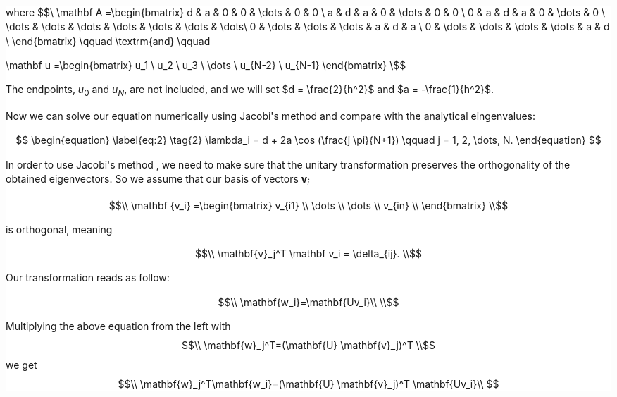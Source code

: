 where
$$\\
\mathbf A =\begin{bmatrix}
    d   &  a   &  0   &   0   &   \dots   &   0  &  0  \\
    a   &  d   &  a   &   0   &   \dots   &   0  &  0  \\
    0   &  a   &  d   &   a   &    0      &   \dots & 0 \\
    \dots & \dots & \dots & \dots & \dots & \dots & \dots\\
    0   &  \dots & \dots & \dots &    a   &     d & a   \\
    0   &  \dots & \dots & \dots &  \dots &     a & d   \\
\end{bmatrix}
\qquad \textrm{and} \qquad

\mathbf u =\begin{bmatrix}
    u_1 \\   u_2 \\ u_3 \\  \dots \\ u_{N-2} \\ u_{N-1}
\end{bmatrix}
\\$$

The endpoints, $u_0$ and $u_N$, are not included, and we will set $d = \frac{2}{h^2}$ and $a = -\frac{1}{h^2}$.

Now we can solve our equation numerically using Jacobi's method and compare with the analytical eingenvalues:

$$
\begin{equation}
\label{eq:2}
\tag{2}
\lambda_i = d + 2a \cos (\frac{j \pi}{N+1}) \qquad j = 1, 2, \dots, N.
\end{equation}
$$



In order to use Jacobi's method , we need to make sure that the unitary transformation preserves the orthogonality of the obtained eigenvectors.  So we assume that our basis of vectors $\mathbf v_i$

$$\\
\mathbf {v_i} =\begin{bmatrix}
    v_{i1} \\   \dots \\ \dots \\ v_{in} \\
\end{bmatrix}
\\$$

is orthogonal, meaning

$$\\
\mathbf{v}_j^T \mathbf v_i = \delta_{ij}.
\\$$

Our transformation reads as follow:

$$\\
\mathbf{w_i}=\mathbf{Uv_i}\\
\\$$

Multiplying the above equation from the left with
$$\\
\mathbf{w}_j^T=(\mathbf{U} \mathbf{v}_j)^T
\\$$
we get
$$\\
\mathbf{w}_j^T\mathbf{w_i}=(\mathbf{U} \mathbf{v}_j)^T \mathbf{Uv_i}\\
$$
